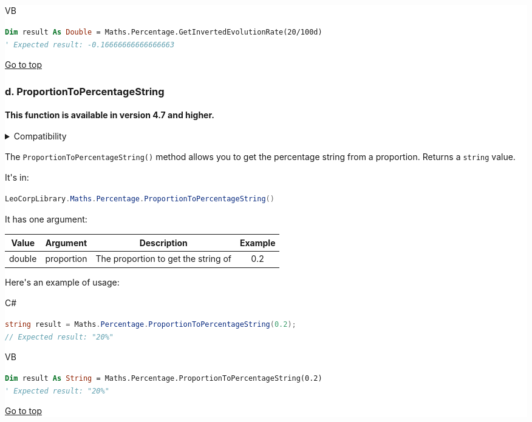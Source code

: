 VB

~~~ vb
Dim result As Double = Maths.Percentage.GetInvertedEvolutionRate(20/100d)
' Expected result: -0.16666666666666663
~~~

[Go to top](#maths)

### d. ProportionToPercentageString
**This function is available in version 4.7 and higher.**

<details><summary>Compatibility</summary></details>

The `ProportionToPercentageString()` method allows you to get the percentage string from a proportion. Returns a `string` value.

It's in:

~~~ cs
LeoCorpLibrary.Maths.Percentage.ProportionToPercentageString()
~~~

It has one argument:

| Value | Argument | Description | Example |
| :----: | :-------: | :---------: | :-----: |
| double | proportion | The proportion to get the string of | 0.2 |

Here's an example of usage:

C#

~~~ cs
string result = Maths.Percentage.ProportionToPercentageString(0.2);
// Expected result: "20%"
~~~

VB

~~~ vb
Dim result As String = Maths.Percentage.ProportionToPercentageString(0.2)
' Expected result: "20%"
~~~

[Go to top](#maths)